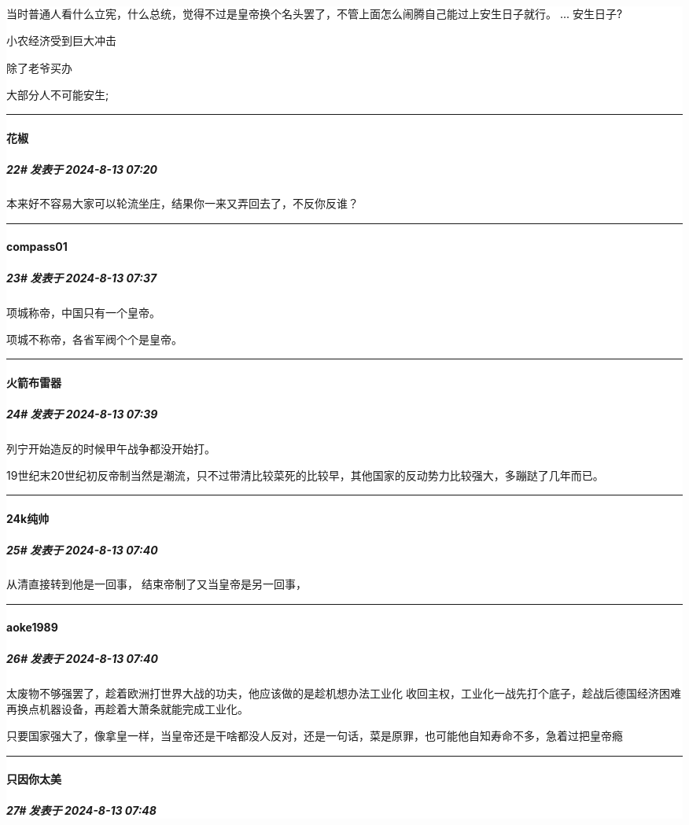 当时普通人看什么立宪，什么总统，觉得不过是皇帝换个名头罢了，不管上面怎么闹腾自己能过上安生日子就行。 ...</blockquote>
安生日子?

小农经济受到巨大冲击

除了老爷买办

大部分人不可能安生;

*****

####  花椒  
##### 22#       发表于 2024-8-13 07:20

本来好不容易大家可以轮流坐庄，结果你一来又弄回去了，不反你反谁？

*****

####  compass01  
##### 23#       发表于 2024-8-13 07:37

项城称帝，中国只有一个皇帝。

项城不称帝，各省军阀个个是皇帝。

*****

####  火箭布雷器  
##### 24#       发表于 2024-8-13 07:39

列宁开始造反的时候甲午战争都没开始打。

19世纪末20世纪初反帝制当然是潮流，只不过带清比较菜死的比较早，其他国家的反动势力比较强大，多蹦跶了几年而已。

*****

####  24k纯帅  
##### 25#       发表于 2024-8-13 07:40

从清直接转到他是一回事，
结束帝制了又当皇帝是另一回事，

*****

####  aoke1989  
##### 26#       发表于 2024-8-13 07:40

太废物不够强罢了，趁着欧洲打世界大战的功夫，他应该做的是趁机想办法工业化 收回主权，工业化一战先打个底子，趁战后德国经济困难再换点机器设备，再趁着大萧条就能完成工业化。

只要国家强大了，像拿皇一样，当皇帝还是干啥都没人反对，还是一句话，菜是原罪，也可能他自知寿命不多，急着过把皇帝瘾

*****

####  只因你太美  
##### 27#       发表于 2024-8-13 07:48

